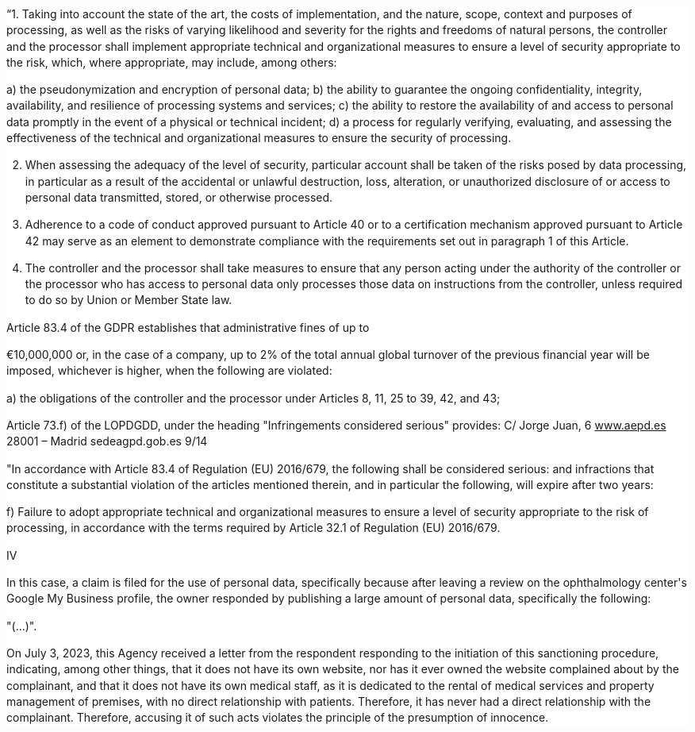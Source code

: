 “1. Taking into account the state of the art, the costs of implementation, and the nature, scope, context and purposes of processing, as well as the risks of varying likelihood and severity for the rights and freedoms of natural persons, the controller and the processor shall implement appropriate technical and organizational measures to ensure a level of security appropriate to the risk, which, where appropriate, may include, among others:

a) the pseudonymization and encryption of personal data; b) the ability to guarantee the ongoing confidentiality, integrity, availability, and resilience of processing systems and services;
c) the ability to restore the availability of and access to personal data promptly in the event of a physical or technical incident;
d) a process for regularly verifying, evaluating, and assessing the effectiveness of the technical and organizational measures to ensure the security of processing.

2. When assessing the adequacy of the level of security, particular account shall be taken of the risks posed by data processing, in particular as a result of the accidental or unlawful destruction, loss, alteration, or unauthorized disclosure of or access to personal data transmitted, stored, or otherwise processed.

3. Adherence to a code of conduct approved pursuant to Article 40 or to a certification mechanism approved pursuant to Article 42 may serve as an element to demonstrate compliance with the requirements set out in paragraph 1 of this Article.

4. The controller and the processor shall take measures to ensure that any person acting under the authority of the controller or the processor who has access to personal data only processes those data on instructions from the controller, unless required to do so by Union or Member State law.

Article 83.4 of the GDPR establishes that administrative fines of up to

€10,000,000 or, in the case of a company, up to 2% of the total annual global turnover of the previous financial year will be imposed, whichever is higher, when the following are violated:

a) the obligations of the controller and the processor under Articles 8, 11, 25 to 39, 42, and 43;

Article 73.f) of the LOPDGDD, under the heading "Infringements considered serious" provides:
C/ Jorge Juan, 6 www.aepd.es
28001 – Madrid sedeagpd.gob.es 9/14

"In accordance with Article 83.4 of Regulation (EU) 2016/679, the following shall be considered serious: and
infractions that constitute a substantial violation of the articles mentioned therein, and in particular the following, will expire after two years:

f) Failure to adopt appropriate technical and organizational measures to ensure a level of security appropriate to the risk of processing, in accordance with the terms required by Article 32.1 of Regulation (EU) 2016/679.

IV

In this case, a claim is filed for the use of personal data, specifically because after leaving a review on the ophthalmology center's Google My Business profile, the owner responded by publishing a large amount of personal data, specifically the following:

"(…)".

On July 3, 2023, this Agency received a letter from the respondent responding to the initiation of this sanctioning procedure, indicating, among other things, that it does not have its own website, nor has it ever owned the website complained about by the complainant, and that it does not have its own medical staff, as it is dedicated to the rental of medical services and property management of premises, with no direct relationship with patients. Therefore, it has never had a direct relationship with the complainant. Therefore, accusing it of such acts violates the principle of the presumption of innocence.
